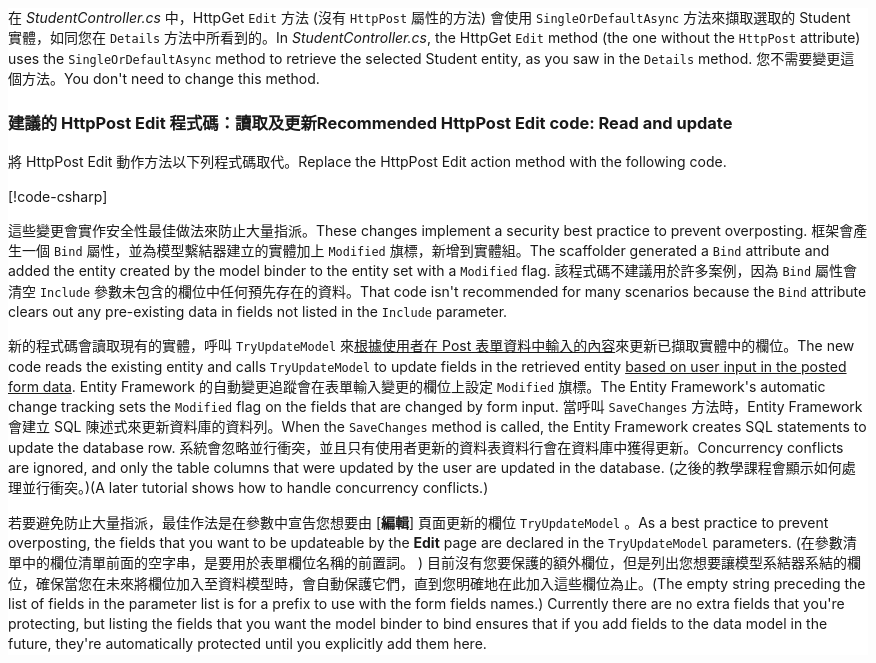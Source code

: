 <span data-ttu-id="06c7e-194">在 *StudentController.cs* 中，HttpGet `Edit` 方法 (沒有 `HttpPost` 屬性的方法) 會使用 `SingleOrDefaultAsync` 方法來擷取選取的 Student 實體，如同您在 `Details` 方法中所看到的。</span><span class="sxs-lookup"><span data-stu-id="06c7e-194">In *StudentController.cs*, the HttpGet `Edit` method (the one without the `HttpPost` attribute) uses the `SingleOrDefaultAsync` method to retrieve the selected Student entity, as you saw in the `Details` method.</span></span> <span data-ttu-id="06c7e-195">您不需要變更這個方法。</span><span class="sxs-lookup"><span data-stu-id="06c7e-195">You don't need to change this method.</span></span>

### <a name="recommended-httppost-edit-code-read-and-update"></a><span data-ttu-id="06c7e-196">建議的 HttpPost Edit 程式碼：讀取及更新</span><span class="sxs-lookup"><span data-stu-id="06c7e-196">Recommended HttpPost Edit code: Read and update</span></span>

<span data-ttu-id="06c7e-197">將 HttpPost Edit 動作方法以下列程式碼取代。</span><span class="sxs-lookup"><span data-stu-id="06c7e-197">Replace the HttpPost Edit action method with the following code.</span></span>

[!code-csharp[](intro/samples/cu/Controllers/StudentsController.cs?name=snippet_ReadFirst)]

<span data-ttu-id="06c7e-198">這些變更會實作安全性最佳做法來防止大量指派。</span><span class="sxs-lookup"><span data-stu-id="06c7e-198">These changes implement a security best practice to prevent overposting.</span></span> <span data-ttu-id="06c7e-199">框架會產生一個 `Bind` 屬性，並為模型繫結器建立的實體加上 `Modified` 旗標，新增到實體組。</span><span class="sxs-lookup"><span data-stu-id="06c7e-199">The scaffolder generated a `Bind` attribute and added the entity created by the model binder to the entity set with a `Modified` flag.</span></span> <span data-ttu-id="06c7e-200">該程式碼不建議用於許多案例，因為 `Bind` 屬性會清空 `Include` 參數未包含的欄位中任何預先存在的資料。</span><span class="sxs-lookup"><span data-stu-id="06c7e-200">That code isn't recommended for many scenarios because the `Bind` attribute clears out any pre-existing data in fields not listed in the `Include` parameter.</span></span>

<span data-ttu-id="06c7e-201">新的程式碼會讀取現有的實體，呼叫 `TryUpdateModel` 來[根據使用者在 Post 表單資料中輸入的內容](xref:mvc/models/model-binding)來更新已擷取實體中的欄位。</span><span class="sxs-lookup"><span data-stu-id="06c7e-201">The new code reads the existing entity and calls `TryUpdateModel` to update fields in the retrieved entity [based on user input in the posted form data](xref:mvc/models/model-binding).</span></span> <span data-ttu-id="06c7e-202">Entity Framework 的自動變更追蹤會在表單輸入變更的欄位上設定 `Modified` 旗標。</span><span class="sxs-lookup"><span data-stu-id="06c7e-202">The Entity Framework's automatic change tracking sets the `Modified` flag on the fields that are changed by form input.</span></span> <span data-ttu-id="06c7e-203">當呼叫 `SaveChanges` 方法時，Entity Framework 會建立 SQL 陳述式來更新資料庫的資料列。</span><span class="sxs-lookup"><span data-stu-id="06c7e-203">When the `SaveChanges` method is called, the Entity Framework creates SQL statements to update the database row.</span></span> <span data-ttu-id="06c7e-204">系統會忽略並行衝突，並且只有使用者更新的資料表資料行會在資料庫中獲得更新。</span><span class="sxs-lookup"><span data-stu-id="06c7e-204">Concurrency conflicts are ignored, and only the table columns that were updated by the user are updated in the database.</span></span> <span data-ttu-id="06c7e-205">(之後的教學課程會顯示如何處理並行衝突。)</span><span class="sxs-lookup"><span data-stu-id="06c7e-205">(A later tutorial shows how to handle concurrency conflicts.)</span></span>

<span data-ttu-id="06c7e-206">若要避免防止大量指派，最佳作法是在參數中宣告您想要由 [**編輯**] 頁面更新的欄位 `TryUpdateModel` 。</span><span class="sxs-lookup"><span data-stu-id="06c7e-206">As a best practice to prevent overposting, the fields that you want to be updateable by the **Edit** page are declared in the `TryUpdateModel` parameters.</span></span> <span data-ttu-id="06c7e-207"> (在參數清單中的欄位清單前面的空字串，是要用於表單欄位名稱的前置詞。 ) 目前沒有您要保護的額外欄位，但是列出您想要讓模型系結器系結的欄位，確保當您在未來將欄位加入至資料模型時，會自動保護它們，直到您明確地在此加入這些欄位為止。</span><span class="sxs-lookup"><span data-stu-id="06c7e-207">(The empty string preceding the list of fields in the parameter list is for a prefix to use with the form fields names.) Currently there are no extra fields that you're protecting, but listing the fields that you want the model binder to bind ensures that if you add fields to the data model in the future, they're automatically protected until you explicitly add them here.</span></span>
